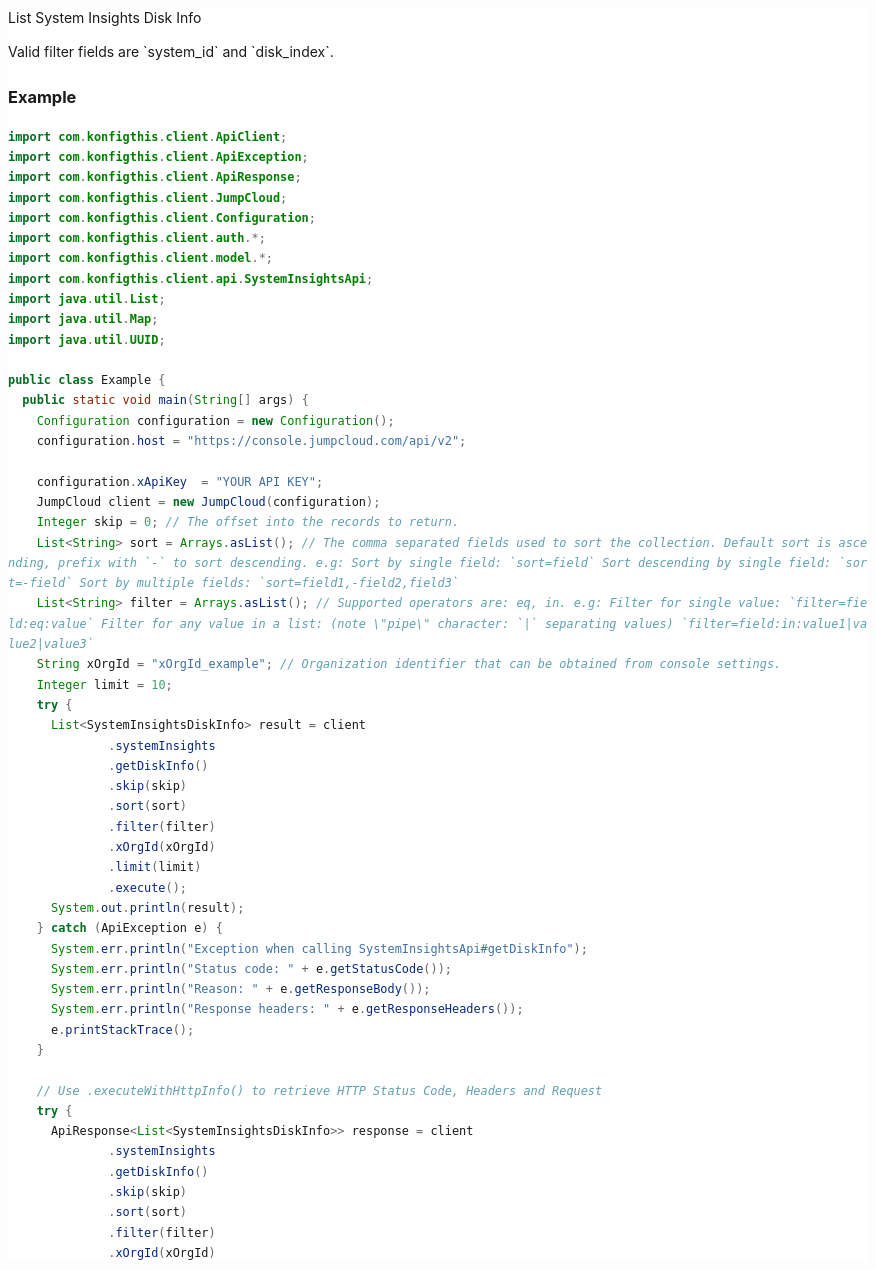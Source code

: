 List System Insights Disk Info

Valid filter fields are &#x60;system_id&#x60; and &#x60;disk_index&#x60;.

### Example
```java
import com.konfigthis.client.ApiClient;
import com.konfigthis.client.ApiException;
import com.konfigthis.client.ApiResponse;
import com.konfigthis.client.JumpCloud;
import com.konfigthis.client.Configuration;
import com.konfigthis.client.auth.*;
import com.konfigthis.client.model.*;
import com.konfigthis.client.api.SystemInsightsApi;
import java.util.List;
import java.util.Map;
import java.util.UUID;

public class Example {
  public static void main(String[] args) {
    Configuration configuration = new Configuration();
    configuration.host = "https://console.jumpcloud.com/api/v2";
    
    configuration.xApiKey  = "YOUR API KEY";
    JumpCloud client = new JumpCloud(configuration);
    Integer skip = 0; // The offset into the records to return.
    List<String> sort = Arrays.asList(); // The comma separated fields used to sort the collection. Default sort is ascending, prefix with `-` to sort descending. e.g: Sort by single field: `sort=field` Sort descending by single field: `sort=-field` Sort by multiple fields: `sort=field1,-field2,field3` 
    List<String> filter = Arrays.asList(); // Supported operators are: eq, in. e.g: Filter for single value: `filter=field:eq:value` Filter for any value in a list: (note \"pipe\" character: `|` separating values) `filter=field:in:value1|value2|value3` 
    String xOrgId = "xOrgId_example"; // Organization identifier that can be obtained from console settings.
    Integer limit = 10;
    try {
      List<SystemInsightsDiskInfo> result = client
              .systemInsights
              .getDiskInfo()
              .skip(skip)
              .sort(sort)
              .filter(filter)
              .xOrgId(xOrgId)
              .limit(limit)
              .execute();
      System.out.println(result);
    } catch (ApiException e) {
      System.err.println("Exception when calling SystemInsightsApi#getDiskInfo");
      System.err.println("Status code: " + e.getStatusCode());
      System.err.println("Reason: " + e.getResponseBody());
      System.err.println("Response headers: " + e.getResponseHeaders());
      e.printStackTrace();
    }

    // Use .executeWithHttpInfo() to retrieve HTTP Status Code, Headers and Request
    try {
      ApiResponse<List<SystemInsightsDiskInfo>> response = client
              .systemInsights
              .getDiskInfo()
              .skip(skip)
              .sort(sort)
              .filter(filter)
              .xOrgId(xOrgId)
```
